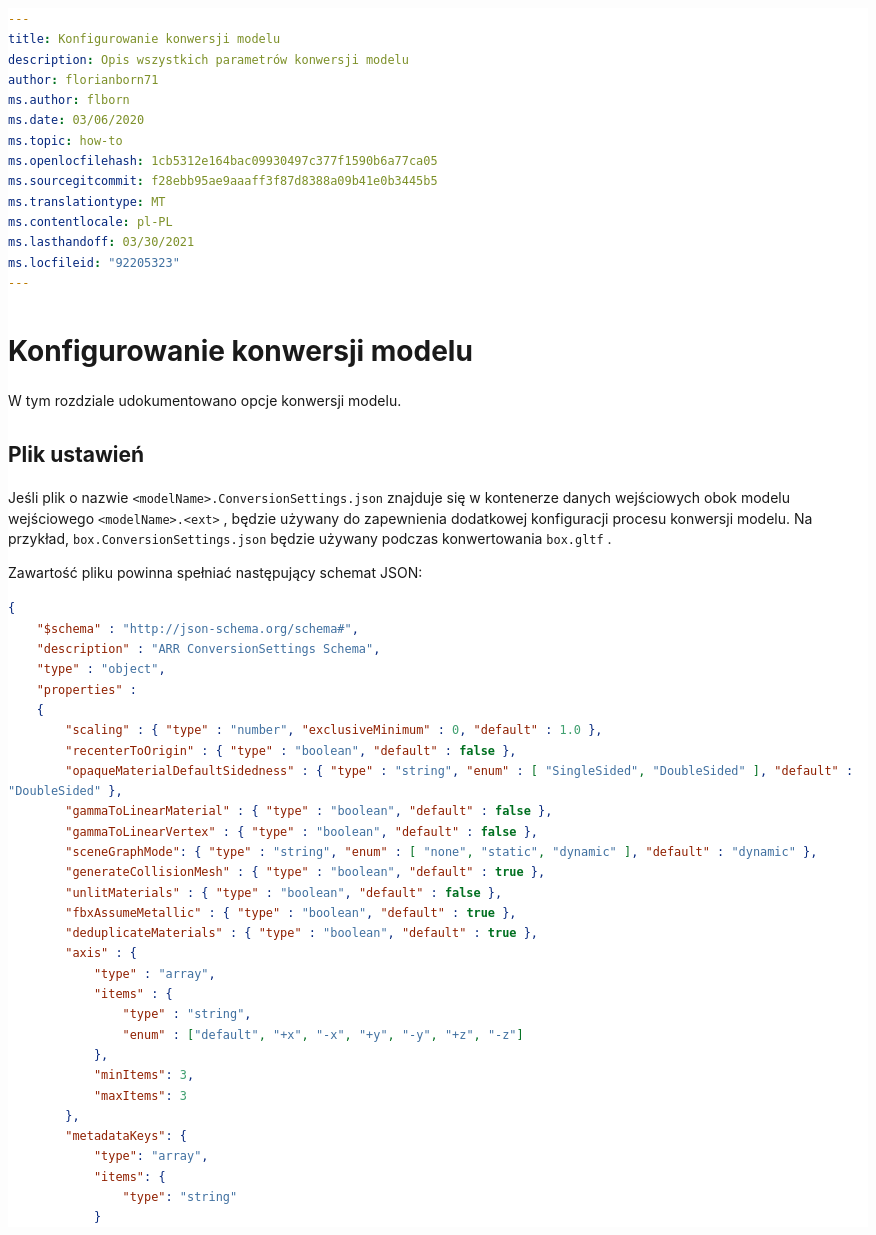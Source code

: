 ```yaml
---
title: Konfigurowanie konwersji modelu
description: Opis wszystkich parametrów konwersji modelu
author: florianborn71
ms.author: flborn
ms.date: 03/06/2020
ms.topic: how-to
ms.openlocfilehash: 1cb5312e164bac09930497c377f1590b6a77ca05
ms.sourcegitcommit: f28ebb95ae9aaaff3f87d8388a09b41e0b3445b5
ms.translationtype: MT
ms.contentlocale: pl-PL
ms.lasthandoff: 03/30/2021
ms.locfileid: "92205323"
---
```

# <a name="configure-the-model-conversion"></a>Konfigurowanie konwersji modelu

W tym rozdziale udokumentowano opcje konwersji modelu.

## <a name="settings-file"></a>Plik ustawień

Jeśli plik o nazwie `<modelName>.ConversionSettings.json` znajduje się w kontenerze danych wejściowych obok modelu wejściowego `<modelName>.<ext>` , będzie używany do zapewnienia dodatkowej konfiguracji procesu konwersji modelu.
Na przykład, `box.ConversionSettings.json` będzie używany podczas konwertowania `box.gltf` .

Zawartość pliku powinna spełniać następujący schemat JSON:

```json
{
    "$schema" : "http://json-schema.org/schema#",
    "description" : "ARR ConversionSettings Schema",
    "type" : "object",
    "properties" :
    {
        "scaling" : { "type" : "number", "exclusiveMinimum" : 0, "default" : 1.0 },
        "recenterToOrigin" : { "type" : "boolean", "default" : false },
        "opaqueMaterialDefaultSidedness" : { "type" : "string", "enum" : [ "SingleSided", "DoubleSided" ], "default" : "DoubleSided" },
        "gammaToLinearMaterial" : { "type" : "boolean", "default" : false },
        "gammaToLinearVertex" : { "type" : "boolean", "default" : false },
        "sceneGraphMode": { "type" : "string", "enum" : [ "none", "static", "dynamic" ], "default" : "dynamic" },
        "generateCollisionMesh" : { "type" : "boolean", "default" : true },
        "unlitMaterials" : { "type" : "boolean", "default" : false },
        "fbxAssumeMetallic" : { "type" : "boolean", "default" : true },
        "deduplicateMaterials" : { "type" : "boolean", "default" : true },
        "axis" : {
            "type" : "array",
            "items" : {
                "type" : "string",
                "enum" : ["default", "+x", "-x", "+y", "-y", "+z", "-z"]
            },
            "minItems": 3,
            "maxItems": 3
        },
        "metadataKeys": {
            "type": "array",
            "items": {
                "type": "string"
            }
```